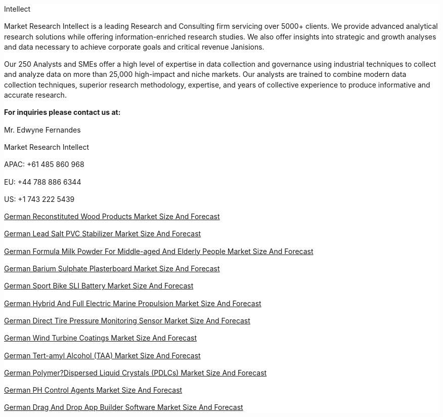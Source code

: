 Intellect</span></strong></p><p><span class="">Market Research Intellect is a leading Research and Consulting firm servicing over 5000+ clients. We provide advanced analytical research solutions while offering information-enriched research studies.&nbsp;</span>We also offer insights into strategic and growth analyses and data necessary to achieve corporate goals and critical revenue Janisions.</p><p><span class="">Our 250 Analysts and SMEs offer a high level of expertise in data collection and governance using industrial techniques to collect and analyze data on more than 25,000 high-impact and niche markets. Our analysts are trained to combine modern data collection techniques, superior research methodology, expertise, and years of collective experience to produce informative and accurate research.</span></p><p><strong>For inquiries please contact us at:</strong></p><p>Mr. Edwyne Fernandes</p><p>Market Research Intellect</p><p>APAC: +61 485 860 968</p><p>EU: +44 788 886 6344</p><p>US: +1 743 222 5439</p><p><a href="https://github.com/Ruumayy/25apr2/blob/main/Reconstituted-Wood-Products-Market/China-Reconstituted-Wood-Products-Market.md">German Reconstituted Wood Products Market Size And Forecast</a></p><p><a href="https://github.com/Ruumayy/25apr3/blob/main/Lead-Salt-PVC-Stabilizer-Market/China-Lead-Salt-PVC-Stabilizer-Market.md">German Lead Salt PVC Stabilizer Market Size And Forecast</a></p><p><a href="https://github.com/Ruumayy/25apr4/blob/main/Formula-Milk-Powder-For-Middle-aged-And-Elderly-People-Market/China-Formula-Milk-Powder-For-Middle-aged-And-Elderly-People-Market.md">German Formula Milk Powder For Middle-aged And Elderly People Market Size And Forecast</a></p><p><a href="https://github.com/Ruumayy/25apr5/blob/main/Barium-Sulphate-Plasterboard-Market/China-Barium-Sulphate-Plasterboard-Market.md">German Barium Sulphate Plasterboard Market Size And Forecast</a></p><p><a href="https://github.com/Ruumayy/25apr7/blob/main/Sport-Bike-SLI-Battery-Market/China-Sport-Bike-SLI-Battery-Market.md">German Sport Bike SLI Battery Market Size And Forecast</a></p><p><a href="https://github.com/Ruumayy/25apr8/blob/main/Hybrid-And-Full-Electric-Marine-Propulsion-Market/China-Hybrid-And-Full-Electric-Marine-Propulsion-Market.md">German Hybrid And Full Electric Marine Propulsion Market Size And Forecast</a></p><p><a href="https://github.com/Ruumayy/25apr1/blob/main/Direct-Tire-Pressure-Monitoring-Sensor-Market/China-Direct-Tire-Pressure-Monitoring-Sensor-Market.md">German Direct Tire Pressure Monitoring Sensor Market Size And Forecast</a></p><p><a href="https://github.com/Ruumayy/25apr2/blob/main/Wind-Turbine-Coatings-Market/China-Wind-Turbine-Coatings-Market.md">German Wind Turbine Coatings Market Size And Forecast</a></p><p><a href="https://github.com/Ruumayy/25apr3/blob/main/Tert-amyl-Alcohol-(TAA)-Market/China-Tert-amyl-Alcohol-(TAA)-Market.md">German Tert-amyl Alcohol (TAA) Market Size And Forecast</a></p><p><a href="https://github.com/Ruumayy/25apr4/blob/main/Polymer?Dispersed-Liquid-Crystals-(PDLCs)-Market/China-Polymer?Dispersed-Liquid-Crystals-(PDLCs)-Market.md">German Polymer?Dispersed Liquid Crystals (PDLCs) Market Size And Forecast</a></p><p><a href="https://github.com/Ruumayy/25apr5/blob/main/PH-Control-Agents-Market/China-PH-Control-Agents-Market.md">German PH Control Agents Market Size And Forecast</a></p><p><a href="https://github.com/Ruumayy/25apr6/blob/main/Drag-And-Drop-App-Builder-Software-Market/China-Drag-And-Drop-App-Builder-Software-Market.md">German Drag And Drop App Builder Software Market Size And Forecast</a></p>

